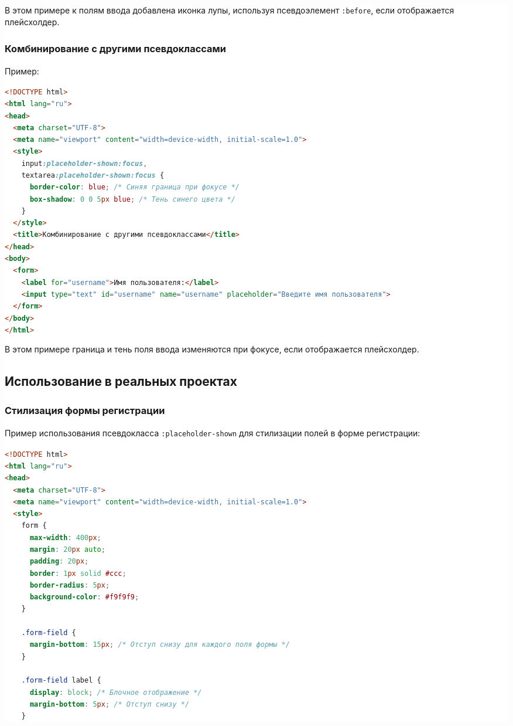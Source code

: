 В этом примере к полям ввода добавлена иконка лупы, используя псевдоэлемент `:before`, если отображается плейсхолдер.

### Комбинирование с другими псевдоклассами

Пример:

```html
<!DOCTYPE html>
<html lang="ru">
<head>
  <meta charset="UTF-8">
  <meta name="viewport" content="width=device-width, initial-scale=1.0">
  <style>
    input:placeholder-shown:focus,
    textarea:placeholder-shown:focus {
      border-color: blue; /* Синяя граница при фокусе */
      box-shadow: 0 0 5px blue; /* Тень синего цвета */
    }
  </style>
  <title>Комбинирование с другими псевдоклассами</title>
</head>
<body>
  <form>
    <label for="username">Имя пользователя:</label>
    <input type="text" id="username" name="username" placeholder="Введите имя пользователя">
  </form>
</body>
</html>

```

В этом примере граница и тень поля ввода изменяются при фокусе, если отображается плейсхолдер.

## Использование в реальных проектах

### Стилизация формы регистрации

Пример использования псевдокласса `:placeholder-shown` для стилизации полей в форме регистрации:

```html
<!DOCTYPE html>
<html lang="ru">
<head>
  <meta charset="UTF-8">
  <meta name="viewport" content="width=device-width, initial-scale=1.0">
  <style>
    form {
      max-width: 400px;
      margin: 20px auto;
      padding: 20px;
      border: 1px solid #ccc;
      border-radius: 5px;
      background-color: #f9f9f9;
    }

    .form-field {
      margin-bottom: 15px; /* Отступ снизу для каждого поля формы */
    }

    .form-field label {
      display: block; /* Блочное отображение */
      margin-bottom: 5px; /* Отступ снизу */
    }

```